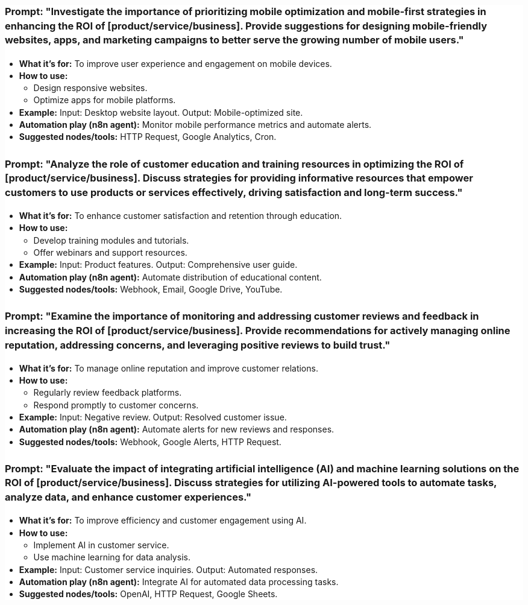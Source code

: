 ### Prompt: "Investigate the importance of prioritizing mobile optimization and mobile-first strategies in enhancing the ROI of [product/service/business]. Provide suggestions for designing mobile-friendly websites, apps, and marketing campaigns to better serve the growing number of mobile users."
- **What it’s for:** To improve user experience and engagement on mobile devices.
- **How to use:** 
  - Design responsive websites.
  - Optimize apps for mobile platforms.
- **Example:** Input: Desktop website layout. Output: Mobile-optimized site.
- **Automation play (n8n agent):** Monitor mobile performance metrics and automate alerts.
- **Suggested nodes/tools:** HTTP Request, Google Analytics, Cron.

### Prompt: "Analyze the role of customer education and training resources in optimizing the ROI of [product/service/business]. Discuss strategies for providing informative resources that empower customers to use products or services effectively, driving satisfaction and long-term success."
- **What it’s for:** To enhance customer satisfaction and retention through education.
- **How to use:** 
  - Develop training modules and tutorials.
  - Offer webinars and support resources.
- **Example:** Input: Product features. Output: Comprehensive user guide.
- **Automation play (n8n agent):** Automate distribution of educational content.
- **Suggested nodes/tools:** Webhook, Email, Google Drive, YouTube.

### Prompt: "Examine the importance of monitoring and addressing customer reviews and feedback in increasing the ROI of [product/service/business]. Provide recommendations for actively managing online reputation, addressing concerns, and leveraging positive reviews to build trust."
- **What it’s for:** To manage online reputation and improve customer relations.
- **How to use:** 
  - Regularly review feedback platforms.
  - Respond promptly to customer concerns.
- **Example:** Input: Negative review. Output: Resolved customer issue.
- **Automation play (n8n agent):** Automate alerts for new reviews and responses.
- **Suggested nodes/tools:** Webhook, Google Alerts, HTTP Request.

### Prompt: "Evaluate the impact of integrating artificial intelligence (AI) and machine learning solutions on the ROI of [product/service/business]. Discuss strategies for utilizing AI-powered tools to automate tasks, analyze data, and enhance customer experiences."
- **What it’s for:** To improve efficiency and customer engagement using AI.
- **How to use:** 
  - Implement AI in customer service.
  - Use machine learning for data analysis.
- **Example:** Input: Customer service inquiries. Output: Automated responses.
- **Automation play (n8n agent):** Integrate AI for automated data processing tasks.
- **Suggested nodes/tools:** OpenAI, HTTP Request, Google Sheets.
